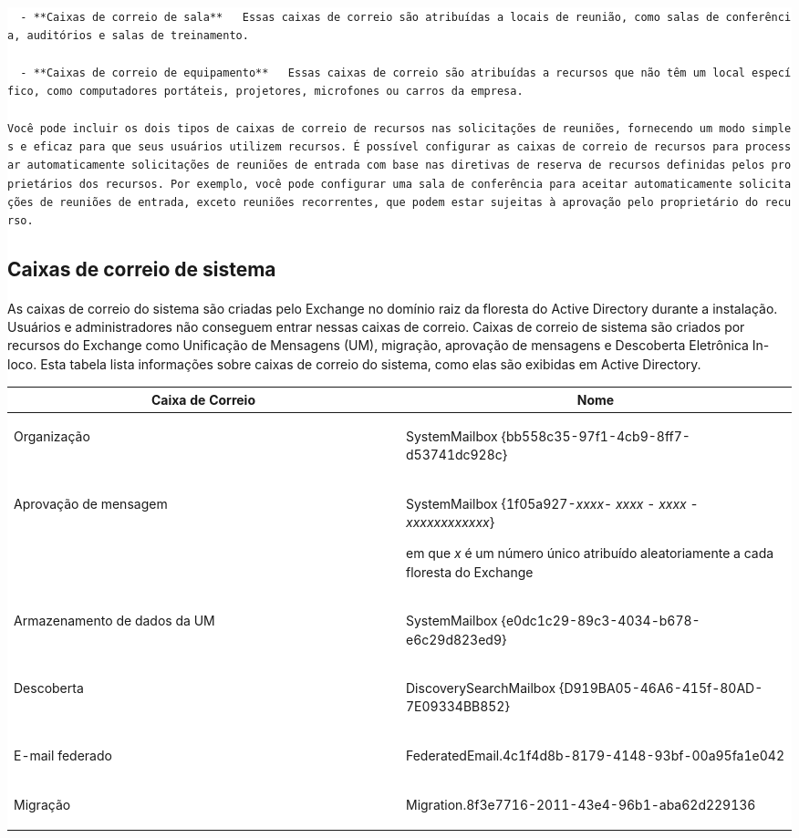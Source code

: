       - **Caixas de correio de sala**   Essas caixas de correio são atribuídas a locais de reunião, como salas de conferência, auditórios e salas de treinamento.
    
      - **Caixas de correio de equipamento**   Essas caixas de correio são atribuídas a recursos que não têm um local específico, como computadores portáteis, projetores, microfones ou carros da empresa.
    
    Você pode incluir os dois tipos de caixas de correio de recursos nas solicitações de reuniões, fornecendo um modo simples e eficaz para que seus usuários utilizem recursos. É possível configurar as caixas de correio de recursos para processar automaticamente solicitações de reuniões de entrada com base nas diretivas de reserva de recursos definidas pelos proprietários dos recursos. Por exemplo, você pode configurar uma sala de conferência para aceitar automaticamente solicitações de reuniões de entrada, exceto reuniões recorrentes, que podem estar sujeitas à aprovação pelo proprietário do recurso.

## Caixas de correio de sistema

As caixas de correio do sistema são criadas pelo Exchange no domínio raiz da floresta do Active Directory durante a instalação. Usuários e administradores não conseguem entrar nessas caixas de correio. Caixas de correio de sistema são criados por recursos do Exchange como Unificação de Mensagens (UM), migração, aprovação de mensagens e Descoberta Eletrônica In-loco. Esta tabela lista informações sobre caixas de correio do sistema, como elas são exibidas em Active Directory.


<table>
<colgroup>
<col style="width: 50%" />
<col style="width: 50%" />
</colgroup>
<thead>
<tr class="header">
<th>Caixa de Correio</th>
<th>Nome</th>
</tr>
</thead>
<tbody>
<tr class="odd">
<td><p>Organização</p></td>
<td><p>SystemMailbox {bb558c35-97f1-4cb9-8ff7-d53741dc928c}</p></td>
</tr>
<tr class="even">
<td><p>Aprovação de mensagem</p></td>
<td><p>SystemMailbox {1f05a927-<em>xxxx</em>- <em>xxxx</em> - <em>xxxx</em> -<em>xxxxxxxxxxxx</em>}</p>
<p>em que <em>x</em> é um número único atribuído aleatoriamente a cada floresta do Exchange</p></td>
</tr>
<tr class="odd">
<td><p>Armazenamento de dados da UM</p></td>
<td><p>SystemMailbox {e0dc1c29-89c3-4034-b678-e6c29d823ed9}</p></td>
</tr>
<tr class="even">
<td><p>Descoberta</p></td>
<td><p>DiscoverySearchMailbox {D919BA05-46A6-415f-80AD-7E09334BB852}</p></td>
</tr>
<tr class="odd">
<td><p>E-mail federado</p></td>
<td><p>FederatedEmail.4c1f4d8b-8179-4148-93bf-00a95fa1e042</p></td>
</tr>
<tr class="even">
<td><p>Migração</p></td>
<td><p>Migration.8f3e7716-2011-43e4-96b1-aba62d229136</p></td>
</tr>
</tbody>
</table>
